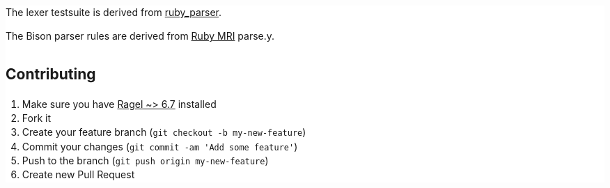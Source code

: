 The lexer testsuite is derived from
[ruby\_parser](https://github.com/seattlerb/ruby_parser).

The Bison parser rules are derived from [Ruby MRI](https://github.com/ruby/ruby)
parse.y.

## Contributing

1. Make sure you have [Ragel ~> 6.7](http://www.colm.net/open-source/ragel/) installed
2. Fork it
3. Create your feature branch (`git checkout -b my-new-feature`)
4. Commit your changes (`git commit -am 'Add some feature'`)
5. Push to the branch (`git push origin my-new-feature`)
6. Create new Pull Request
